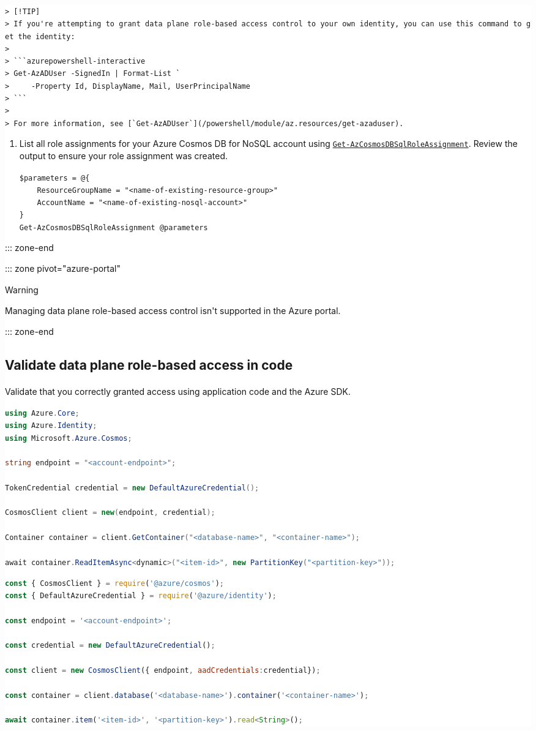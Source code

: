     > [!TIP]
    > If you're attempting to grant data plane role-based access control to your own identity, you can use this command to get the identity:
    >
    > ```azurepowershell-interactive
    > Get-AzADUser -SignedIn | Format-List `
    >     -Property Id, DisplayName, Mail, UserPrincipalName
    > ```
    >
    > For more information, see [`Get-AzADUser`](/powershell/module/az.resources/get-azaduser).

1. List all role assignments for your Azure Cosmos DB for NoSQL account using [`Get-AzCosmosDBSqlRoleAssignment`](/powershell/module/az.cosmosdb/get-azcosmosdbsqlroleassignment). Review the output to ensure your role assignment was created.

    ```azurepowershell-interactive
    $parameters = @{
        ResourceGroupName = "<name-of-existing-resource-group>"
        AccountName = "<name-of-existing-nosql-account>"
    }
    Get-AzCosmosDBSqlRoleAssignment @parameters
    ```

::: zone-end

::: zone pivot="azure-portal"

> [!WARNING]
> Managing data plane role-based access control isn't supported in the Azure portal.

::: zone-end

## Validate data plane role-based access in code

Validate that you correctly granted access using application code and the Azure SDK.

```csharp
using Azure.Core;
using Azure.Identity;
using Microsoft.Azure.Cosmos;

string endpoint = "<account-endpoint>";

TokenCredential credential = new DefaultAzureCredential();

CosmosClient client = new(endpoint, credential);

Container container = client.GetContainer("<database-name>", "<container-name>");

await container.ReadItemAsync<dynamic>("<item-id>", new PartitionKey("<partition-key>"));
```

```javascript
const { CosmosClient } = require('@azure/cosmos');
const { DefaultAzureCredential } = require('@azure/identity');

const endpoint = '<account-endpoint>';

const credential = new DefaultAzureCredential();

const client = new CosmosClient({ endpoint, aadCredentials:credential});

const container = client.database('<database-name>').container('<container-name>');

await container.item('<item-id>', '<partition-key>').read<String>();
```
